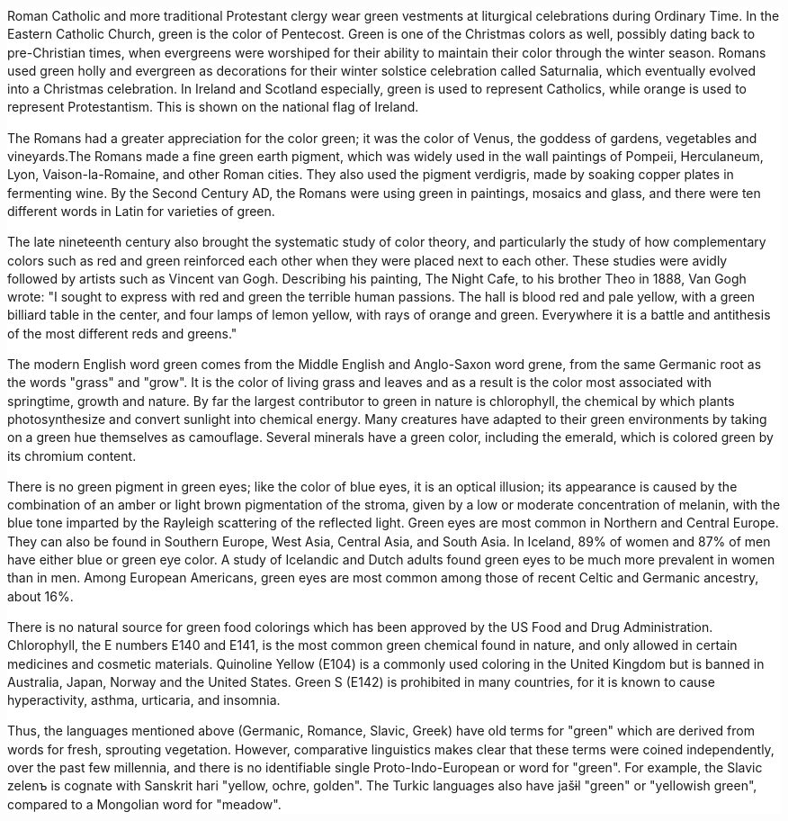 Roman Catholic and more traditional Protestant clergy wear green vestments at liturgical celebrations during Ordinary Time. In the Eastern Catholic Church, green is the color of Pentecost. Green is one of the Christmas colors as well, possibly dating back to pre-Christian times, when evergreens were worshiped for their ability to maintain their color through the winter season. Romans used green holly and evergreen as decorations for their winter solstice celebration called Saturnalia, which eventually evolved into a Christmas celebration. In Ireland and Scotland especially, green is used to represent Catholics, while orange is used to represent Protestantism. This is shown on the national flag of Ireland.

The Romans had a greater appreciation for the color green; it was the color of Venus, the goddess of gardens, vegetables and vineyards.The Romans made a fine green earth pigment, which was widely used in the wall paintings of Pompeii, Herculaneum, Lyon, Vaison-la-Romaine, and other Roman cities. They also used the pigment verdigris, made by soaking copper plates in fermenting wine. By the Second Century AD, the Romans were using green in paintings, mosaics and glass, and there were ten different words in Latin for varieties of green.

The late nineteenth century also brought the systematic study of color theory, and particularly the study of how complementary colors such as red and green reinforced each other when they were placed next to each other. These studies were avidly followed by artists such as Vincent van Gogh. Describing his painting, The Night Cafe, to his brother Theo in 1888, Van Gogh wrote: "I sought to express with red and green the terrible human passions. The hall is blood red and pale yellow, with a green billiard table in the center, and four lamps of lemon yellow, with rays of orange and green. Everywhere it is a battle and antithesis of the most different reds and greens."

The modern English word green comes from the Middle English and Anglo-Saxon word grene, from the same Germanic root as the words "grass" and "grow". It is the color of living grass and leaves and as a result is the color most associated with springtime, growth and nature. By far the largest contributor to green in nature is chlorophyll, the chemical by which plants photosynthesize and convert sunlight into chemical energy. Many creatures have adapted to their green environments by taking on a green hue themselves as camouflage. Several minerals have a green color, including the emerald, which is colored green by its chromium content.

There is no green pigment in green eyes; like the color of blue eyes, it is an optical illusion; its appearance is caused by the combination of an amber or light brown pigmentation of the stroma, given by a low or moderate concentration of melanin, with the blue tone imparted by the Rayleigh scattering of the reflected light. Green eyes are most common in Northern and Central Europe. They can also be found in Southern Europe, West Asia, Central Asia, and South Asia. In Iceland, 89% of women and 87% of men have either blue or green eye color. A study of Icelandic and Dutch adults found green eyes to be much more prevalent in women than in men. Among European Americans, green eyes are most common among those of recent Celtic and Germanic ancestry, about 16%.

There is no natural source for green food colorings which has been approved by the US Food and Drug Administration. Chlorophyll, the E numbers E140 and E141, is the most common green chemical found in nature, and only allowed in certain medicines and cosmetic materials. Quinoline Yellow (E104) is a commonly used coloring in the United Kingdom but is banned in Australia, Japan, Norway and the United States. Green S (E142) is prohibited in many countries, for it is known to cause hyperactivity, asthma, urticaria, and insomnia.

Thus, the languages mentioned above (Germanic, Romance, Slavic, Greek) have old terms for "green" which are derived from words for fresh, sprouting vegetation. However, comparative linguistics makes clear that these terms were coined independently, over the past few millennia, and there is no identifiable single Proto-Indo-European or word for "green". For example, the Slavic zelenъ is cognate with Sanskrit hari "yellow, ochre, golden". The Turkic languages also have jašɨl "green" or "yellowish green", compared to a Mongolian word for "meadow".

